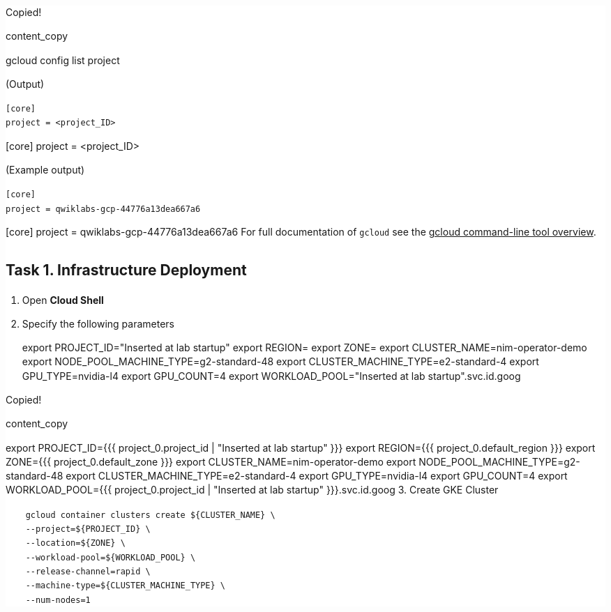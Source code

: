 Copied!

content_copy

gcloud config list project

(Output)

    
    
    [core]
    project = <project_ID>

[core] project = <project_ID>

(Example output)

    
    
    [core]
    project = qwiklabs-gcp-44776a13dea667a6

[core] project = qwiklabs-gcp-44776a13dea667a6  For full documentation of
`gcloud` see the [gcloud command-line tool
overview](https://cloud.google.com/sdk/gcloud).

## Task 1. Infrastructure Deployment

  1. Open **Cloud Shell**

  2. Specify the following parameters
    
        export PROJECT_ID="Inserted at lab startup"
    export REGION=
    export ZONE=
    export CLUSTER_NAME=nim-operator-demo
    export NODE_POOL_MACHINE_TYPE=g2-standard-48
    export CLUSTER_MACHINE_TYPE=e2-standard-4
    export GPU_TYPE=nvidia-l4
    export GPU_COUNT=4
    export WORKLOAD_POOL="Inserted at lab startup".svc.id.goog

Copied!

content_copy

export PROJECT_ID={{{ project_0.project_id | "Inserted at lab startup" }}} export REGION={{{ project_0.default_region }}} export ZONE={{{ project_0.default_zone }}} export CLUSTER_NAME=nim-operator-demo export NODE_POOL_MACHINE_TYPE=g2-standard-48 export CLUSTER_MACHINE_TYPE=e2-standard-4 export GPU_TYPE=nvidia-l4 export GPU_COUNT=4 export WORKLOAD_POOL={{{ project_0.project_id | "Inserted at lab startup" }}}.svc.id.goog 
  3. Create GKE Cluster
    
        gcloud container clusters create ${CLUSTER_NAME} \
        --project=${PROJECT_ID} \
        --location=${ZONE} \
        --workload-pool=${WORKLOAD_POOL} \
        --release-channel=rapid \
        --machine-type=${CLUSTER_MACHINE_TYPE} \
        --num-nodes=1
